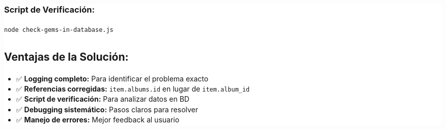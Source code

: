 ### **Script de Verificación:**
```bash
node check-gems-in-database.js
```

## **Ventajas de la Solución:**
- ✅ **Logging completo:** Para identificar el problema exacto
- ✅ **Referencias corregidas:** `item.albums.id` en lugar de `item.album_id`
- ✅ **Script de verificación:** Para analizar datos en BD
- ✅ **Debugging sistemático:** Pasos claros para resolver
- ✅ **Manejo de errores:** Mejor feedback al usuario 